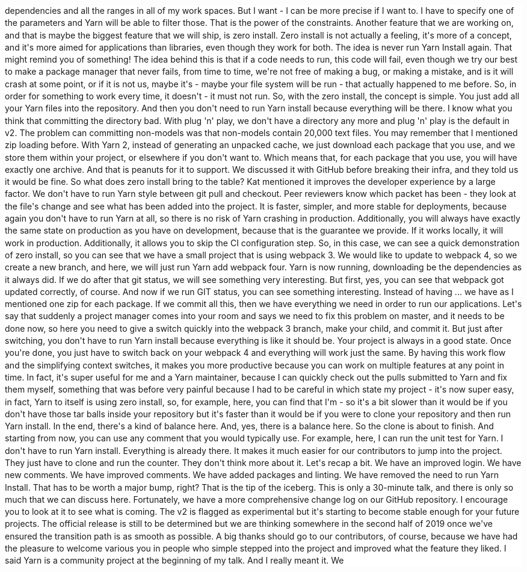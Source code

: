 dependencies and all the ranges in all of my work spaces. But I want - I can be more precise if I want to. I have to specify one of the parameters and Yarn will be able to filter those. That is the power of the constraints. Another feature that we are working on, and that is maybe the biggest feature that we will ship, is zero install. Zero install is not actually a feeling, it's more of a concept, and it's more aimed for applications than libraries, even though they work for both. The idea is never run Yarn Install again. That might remind you of something! The idea behind this is that if a code needs to run, this code will fail, even though we try our best to make a package manager that never fails, from time to time, we're not free of making a bug, or making a mistake, and is it will crash at some point, or if it is not us, maybe it's - maybe your file system will be run - that actually happened to me before. So, in order for something to work every time, it doesn't - it must not run. So, with the zero install, the concept is simple. You just add all your Yarn files into the repository. And then you don't need to run Yarn  install because everything will be there. I know what you think that committing the directory bad. With plug 'n' play, we don't have a directory any more and plug 'n' play is the default in v2. The problem can committing non-models was that non-models contain 20,000 text files. You may remember that I mentioned zip loading before. With Yarn 2, instead of generating an unpacked cache, we just download each package that you use, and we store them within your project, or elsewhere if you don't want to. Which means that, for each package that you use, you will have exactly one archive. And that is peanuts for it to support. We discussed it with GitHub before breaking their infra, and they told us it would be fine. So what does zero install bring to the table? Kat mentioned it improves the developer experience by a large factor. We don't have to run Yarn style between git pull and checkout. Peer reviewers know which packet has been - they look at the file's change and see what has been added into the project. It is faster, simpler, and more stable for deployments, because again you don't have to run Yarn at all, so there is no risk of Yarn crashing in production. Additionally, you will always have exactly the same state on production as you have on development, because that is the guarantee we provide. If it works locally, it will work in production. Additionally, it allows you to skip the CI configuration step. So, in this case, we can see a quick demonstration of zero install, so you can see that we have a small project that is using webpack 3. We would like to update to webpack 4, so we create a new branch, and here, we will just run Yarn add webpack four. Yarn is now running, downloading be the dependencies as it always did. If we do after that git status, we will see something very interesting. But first, yes, you can see that webpack got updated correctly, of course. And now if we run GIT status, you can see something interesting. Instead of having ... we have as I mentioned one zip for each package. If we commit all this, then we have everything we need in order to run our applications. Let's say that suddenly a project manager comes into your room and says we need to fix this problem on master, and it needs to be done now, so here you need to give a switch quickly into the webpack 3 branch, make your child, and commit it. But just after switching, you don't have to run Yarn install because everything is like it should be. Your project is always in a good state. Once you're done, you just have to switch back on your webpack 4 and everything will work just the same. By having this work flow and the simplifying context switches, it makes you more productive because you can work on multiple features at any point in time. In fact, it's super useful for me and a Yarn maintainer, because I can quickly check out the pulls submitted to Yarn and fix them myself, something that was before very painful because I had to be careful in which state my project - it's now super easy, in fact, Yarn to itself is using zero install, so, for example, here, you can find that I'm - so it's a bit slower than it would be if you don't have those tar balls inside your repository but it's faster than it would be if you were to clone your repository and then run Yarn install. In the end, there's a kind of balance here. And, yes, there is a balance here. So the clone is about to finish. And starting from now, you can use any comment that you would typically use. For example, here, I can run the unit test for Yarn. I don't have to run Yarn install. Everything is already there. It makes it much easier for our contributors to jump into the project. They just have to clone and run the counter. They don't think more about it. Let's recap a bit. We have an improved login. We have new comments. We have improved comments. We have added packages and linting. We have removed the need to run Yarn Install. That has to be worth a major bump, right? That is the tip of the iceberg. This is only a 30-minute talk, and there is only so much that we can discuss here. Fortunately, we have a more comprehensive change log on our GitHub repository. I encourage you to look at it to see what is coming. The v2 is flagged as experimental but it's starting to become stable enough for your future projects. The official release is still to be determined but we are thinking somewhere in the second half of 2019 once we've ensured the transition path is as smooth as possible. A big thanks should go to our contributors, of course, because we have had the pleasure to welcome various you in people who simple stepped into the project and improved what the feature they liked. I said Yarn is a community project at the beginning of my talk. And I really meant it. We
